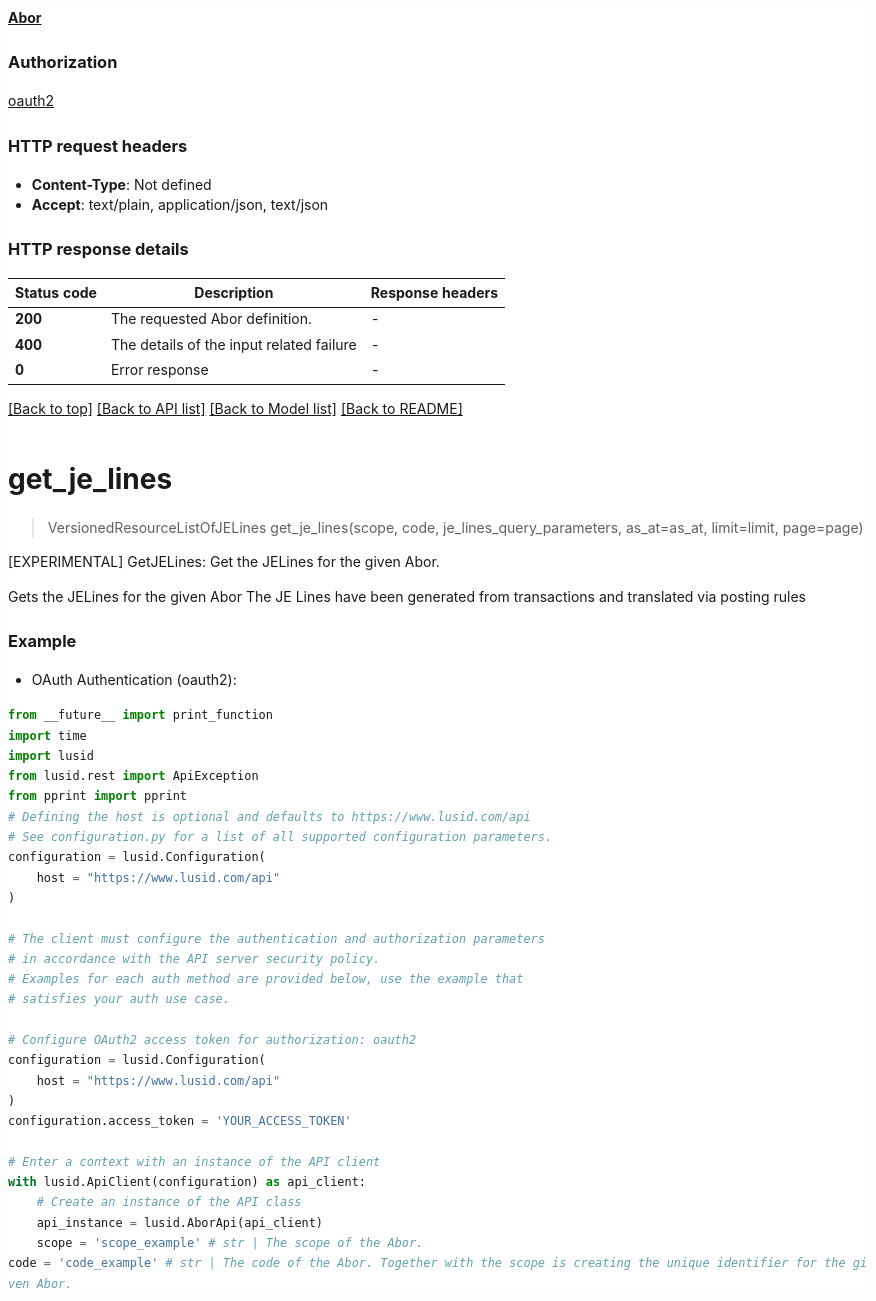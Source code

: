 [**Abor**](Abor.md)

### Authorization

[oauth2](../README.md#oauth2)

### HTTP request headers

 - **Content-Type**: Not defined
 - **Accept**: text/plain, application/json, text/json

### HTTP response details
| Status code | Description | Response headers |
|-------------|-------------|------------------|
**200** | The requested Abor definition. |  -  |
**400** | The details of the input related failure |  -  |
**0** | Error response |  -  |

[[Back to top]](#) [[Back to API list]](../README.md#documentation-for-api-endpoints) [[Back to Model list]](../README.md#documentation-for-models) [[Back to README]](../README.md)

# **get_je_lines**
> VersionedResourceListOfJELines get_je_lines(scope, code, je_lines_query_parameters, as_at=as_at, limit=limit, page=page)

[EXPERIMENTAL] GetJELines: Get the JELines for the given Abor.

Gets the JELines for the given Abor                The JE Lines have been generated from transactions and translated via posting rules

### Example

* OAuth Authentication (oauth2):
```python
from __future__ import print_function
import time
import lusid
from lusid.rest import ApiException
from pprint import pprint
# Defining the host is optional and defaults to https://www.lusid.com/api
# See configuration.py for a list of all supported configuration parameters.
configuration = lusid.Configuration(
    host = "https://www.lusid.com/api"
)

# The client must configure the authentication and authorization parameters
# in accordance with the API server security policy.
# Examples for each auth method are provided below, use the example that
# satisfies your auth use case.

# Configure OAuth2 access token for authorization: oauth2
configuration = lusid.Configuration(
    host = "https://www.lusid.com/api"
)
configuration.access_token = 'YOUR_ACCESS_TOKEN'

# Enter a context with an instance of the API client
with lusid.ApiClient(configuration) as api_client:
    # Create an instance of the API class
    api_instance = lusid.AborApi(api_client)
    scope = 'scope_example' # str | The scope of the Abor.
code = 'code_example' # str | The code of the Abor. Together with the scope is creating the unique identifier for the given Abor.
```